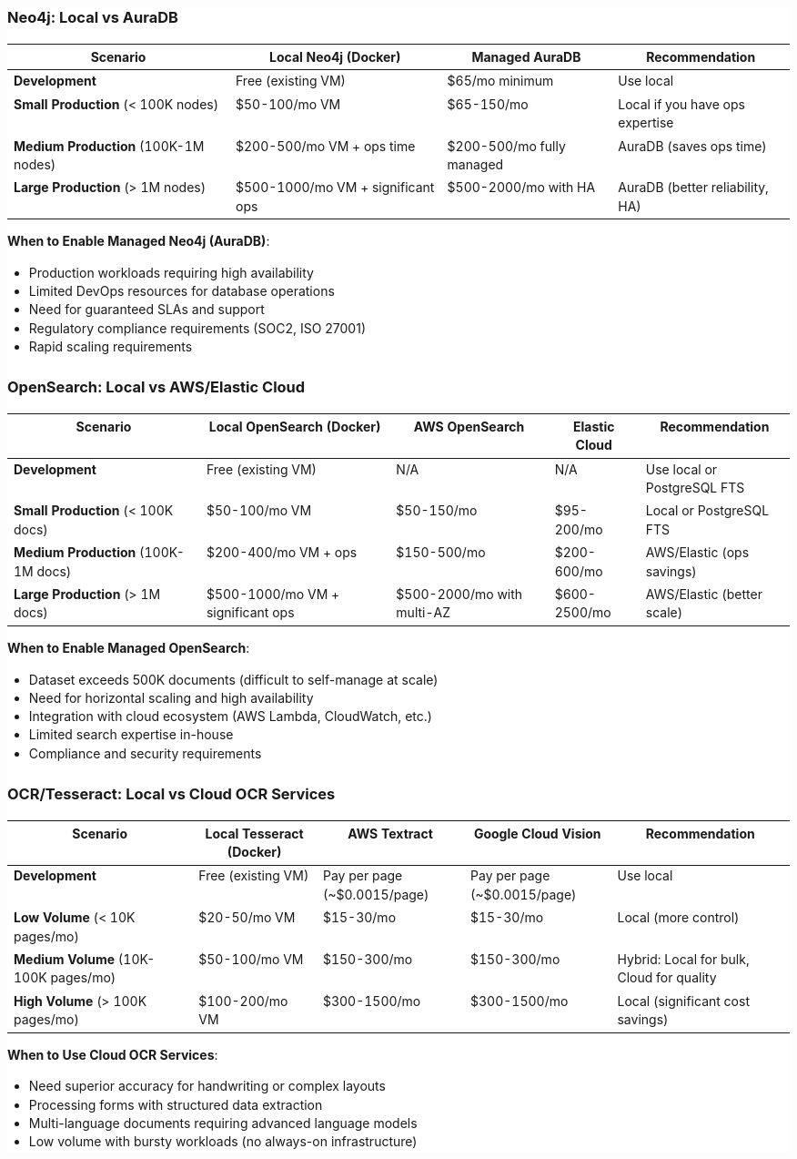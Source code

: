 ### Neo4j: Local vs AuraDB

| Scenario | Local Neo4j (Docker) | Managed AuraDB | Recommendation |
|----------|---------------------|----------------|----------------|
| **Development** | Free (existing VM) | $65/mo minimum | Use local |
| **Small Production** (< 100K nodes) | $50-100/mo VM | $65-150/mo | Local if you have ops expertise |
| **Medium Production** (100K-1M nodes) | $200-500/mo VM + ops time | $200-500/mo fully managed | AuraDB (saves ops time) |
| **Large Production** (> 1M nodes) | $500-1000/mo VM + significant ops | $500-2000/mo with HA | AuraDB (better reliability, HA) |

**When to Enable Managed Neo4j (AuraDB)**:

- Production workloads requiring high availability
- Limited DevOps resources for database operations
- Need for guaranteed SLAs and support
- Regulatory compliance requirements (SOC2, ISO 27001)
- Rapid scaling requirements

### OpenSearch: Local vs AWS/Elastic Cloud

| Scenario | Local OpenSearch (Docker) | AWS OpenSearch | Elastic Cloud | Recommendation |
|----------|--------------------------|----------------|---------------|----------------|
| **Development** | Free (existing VM) | N/A | N/A | Use local or PostgreSQL FTS |
| **Small Production** (< 100K docs) | $50-100/mo VM | $50-150/mo | $95-200/mo | Local or PostgreSQL FTS |
| **Medium Production** (100K-1M docs) | $200-400/mo VM + ops | $150-500/mo | $200-600/mo | AWS/Elastic (ops savings) |
| **Large Production** (> 1M docs) | $500-1000/mo VM + significant ops | $500-2000/mo with multi-AZ | $600-2500/mo | AWS/Elastic (better scale) |

**When to Enable Managed OpenSearch**:

- Dataset exceeds 500K documents (difficult to self-manage at scale)
- Need for horizontal scaling and high availability
- Integration with cloud ecosystem (AWS Lambda, CloudWatch, etc.)
- Limited search expertise in-house
- Compliance and security requirements

### OCR/Tesseract: Local vs Cloud OCR Services

| Scenario | Local Tesseract (Docker) | AWS Textract | Google Cloud Vision | Recommendation |
|----------|-------------------------|--------------|---------------------|----------------|
| **Development** | Free (existing VM) | Pay per page (~$0.0015/page) | Pay per page (~$0.0015/page) | Use local |
| **Low Volume** (< 10K pages/mo) | $20-50/mo VM | $15-30/mo | $15-30/mo | Local (more control) |
| **Medium Volume** (10K-100K pages/mo) | $50-100/mo VM | $150-300/mo | $150-300/mo | Hybrid: Local for bulk, Cloud for quality |
| **High Volume** (> 100K pages/mo) | $100-200/mo VM | $300-1500/mo | $300-1500/mo | Local (significant cost savings) |

**When to Use Cloud OCR Services**:

- Need superior accuracy for handwriting or complex layouts
- Processing forms with structured data extraction
- Multi-language documents requiring advanced language models
- Low volume with bursty workloads (no always-on infrastructure)
